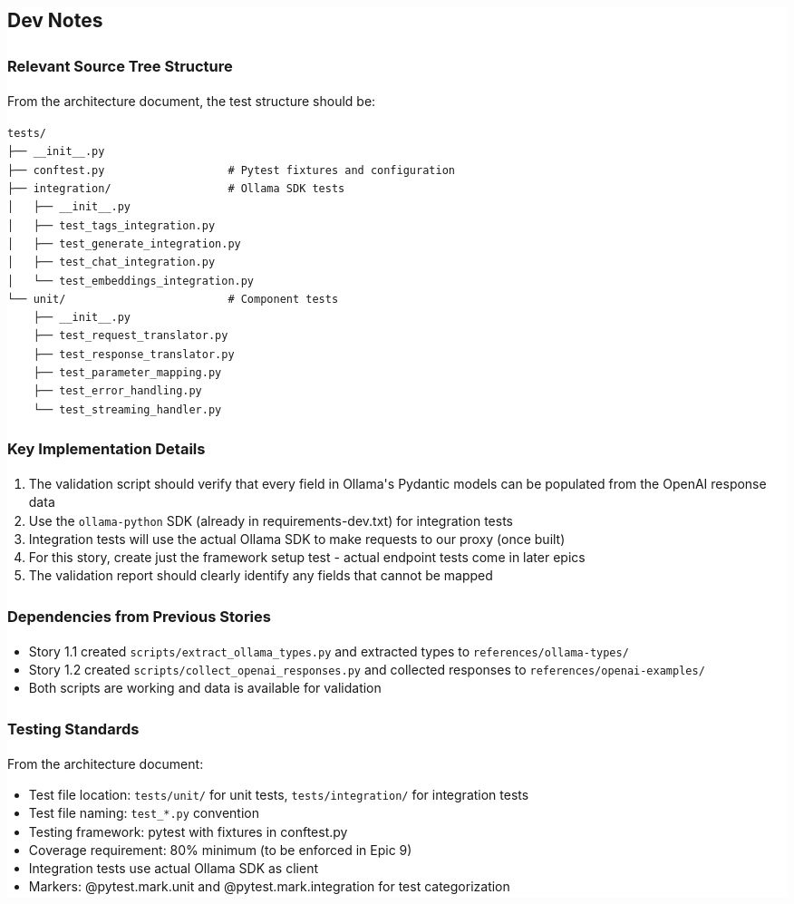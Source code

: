 ## Dev Notes

### Relevant Source Tree Structure

From the architecture document, the test structure should be:

```
tests/
├── __init__.py
├── conftest.py                   # Pytest fixtures and configuration
├── integration/                  # Ollama SDK tests
│   ├── __init__.py
│   ├── test_tags_integration.py
│   ├── test_generate_integration.py
│   ├── test_chat_integration.py
│   └── test_embeddings_integration.py
└── unit/                         # Component tests
    ├── __init__.py
    ├── test_request_translator.py
    ├── test_response_translator.py
    ├── test_parameter_mapping.py
    ├── test_error_handling.py
    └── test_streaming_handler.py
```

### Key Implementation Details

1. The validation script should verify that every field in Ollama's Pydantic models can be populated from the OpenAI response data
2. Use the `ollama-python` SDK (already in requirements-dev.txt) for integration tests
3. Integration tests will use the actual Ollama SDK to make requests to our proxy (once built)
4. For this story, create just the framework setup test - actual endpoint tests come in later epics
5. The validation report should clearly identify any fields that cannot be mapped

### Dependencies from Previous Stories

- Story 1.1 created `scripts/extract_ollama_types.py` and extracted types to `references/ollama-types/`
- Story 1.2 created `scripts/collect_openai_responses.py` and collected responses to `references/openai-examples/`
- Both scripts are working and data is available for validation

### Testing Standards

From the architecture document:

- Test file location: `tests/unit/` for unit tests, `tests/integration/` for integration tests
- Test file naming: `test_*.py` convention
- Testing framework: pytest with fixtures in conftest.py
- Coverage requirement: 80% minimum (to be enforced in Epic 9)
- Integration tests use actual Ollama SDK as client
- Markers: @pytest.mark.unit and @pytest.mark.integration for test categorization
